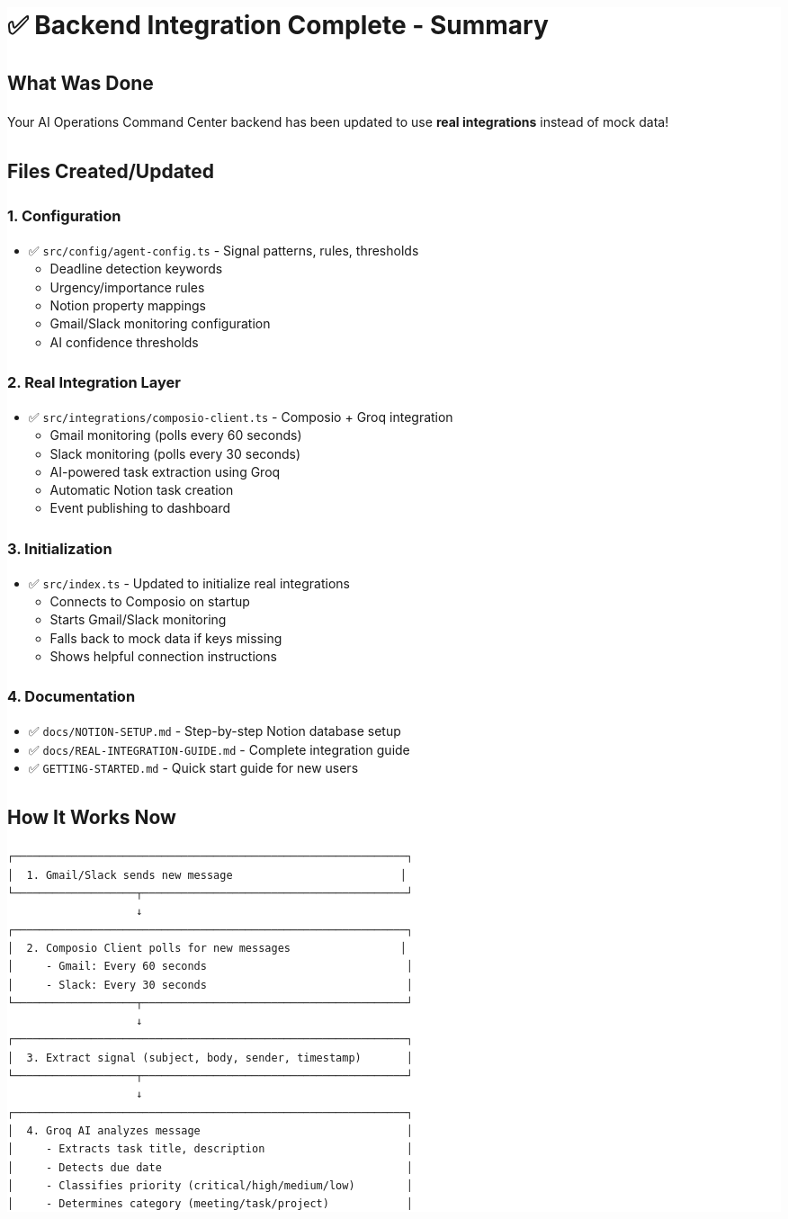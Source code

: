 # ✅ Backend Integration Complete - Summary

## What Was Done

Your AI Operations Command Center backend has been updated to use **real integrations** instead of mock data!

## Files Created/Updated

### 1. **Configuration**
- ✅ `src/config/agent-config.ts` - Signal patterns, rules, thresholds
  - Deadline detection keywords
  - Urgency/importance rules
  - Notion property mappings
  - Gmail/Slack monitoring configuration
  - AI confidence thresholds

### 2. **Real Integration Layer**
- ✅ `src/integrations/composio-client.ts` - Composio + Groq integration
  - Gmail monitoring (polls every 60 seconds)
  - Slack monitoring (polls every 30 seconds)
  - AI-powered task extraction using Groq
  - Automatic Notion task creation
  - Event publishing to dashboard

### 3. **Initialization**
- ✅ `src/index.ts` - Updated to initialize real integrations
  - Connects to Composio on startup
  - Starts Gmail/Slack monitoring
  - Falls back to mock data if keys missing
  - Shows helpful connection instructions

### 4. **Documentation**
- ✅ `docs/NOTION-SETUP.md` - Step-by-step Notion database setup
- ✅ `docs/REAL-INTEGRATION-GUIDE.md` - Complete integration guide
- ✅ `GETTING-STARTED.md` - Quick start guide for new users

## How It Works Now

```
┌─────────────────────────────────────────────────────────────┐
│  1. Gmail/Slack sends new message                          │
└───────────────────┬─────────────────────────────────────────┘
                    ↓
┌─────────────────────────────────────────────────────────────┐
│  2. Composio Client polls for new messages                 │
│     - Gmail: Every 60 seconds                               │
│     - Slack: Every 30 seconds                               │
└───────────────────┬─────────────────────────────────────────┘
                    ↓
┌─────────────────────────────────────────────────────────────┐
│  3. Extract signal (subject, body, sender, timestamp)       │
└───────────────────┬─────────────────────────────────────────┘
                    ↓
┌─────────────────────────────────────────────────────────────┐
│  4. Groq AI analyzes message                                │
│     - Extracts task title, description                      │
│     - Detects due date                                      │
│     - Classifies priority (critical/high/medium/low)        │
│     - Determines category (meeting/task/project)            │
```